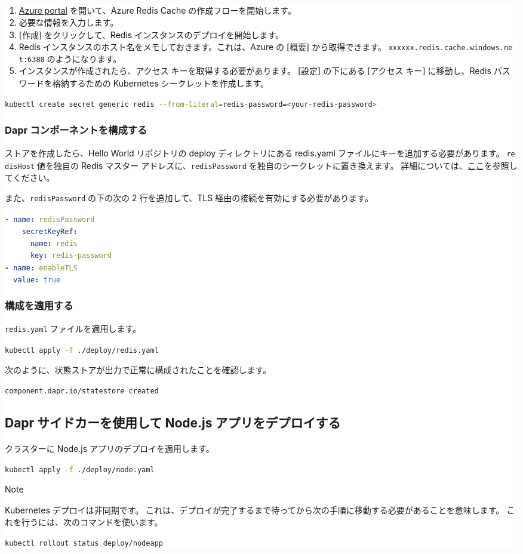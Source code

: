1. [Azure portal][azure-portal-cache] を開いて、Azure Redis Cache の作成フローを開始します。
2. 必要な情報を入力します。
3. [作成] をクリックして、Redis インスタンスのデプロイを開始します。
4. Redis インスタンスのホスト名をメモしておきます。これは、Azure の [概要] から取得できます。 `xxxxxx.redis.cache.windows.net:6380` のようになります。
5. インスタンスが作成されたら、アクセス キーを取得する必要があります。 [設定] の下にある [アクセス キー] に移動し、Redis パスワードを格納するための Kubernetes シークレットを作成します。

```bash
kubectl create secret generic redis --from-literal=redis-password=<your-redis-password>
```

### <a name="configure-the-dapr-components"></a>Dapr コンポーネントを構成する

ストアを作成したら、Hello World リポジトリの deploy ディレクトリにある redis.yaml ファイルにキーを追加する必要があります。 `redisHost` 値を独自の Redis マスター アドレスに、`redisPassword` を独自のシークレットに置き換えます。 詳細については、[ここ][dapr-component-secrets]を参照してください。

また、`redisPassword` の下の次の 2 行を追加して、TLS 経由の接続を有効にする必要があります。

```yml
- name: redisPassword
    secretKeyRef:
      name: redis
      key: redis-password
- name: enableTLS
  value: true
```

### <a name="apply-the-configuration"></a>構成を適用する

`redis.yaml` ファイルを適用します。

```bash
kubectl apply -f ./deploy/redis.yaml
``` 

次のように、状態ストアが出力で正常に構成されたことを確認します。

```bash
component.dapr.io/statestore created
```

## <a name="deploy-the-nodejs-app-with-the-dapr-sidecar"></a>Dapr サイドカーを使用して Node.js アプリをデプロイする

クラスターに Node.js アプリのデプロイを適用します。

```bash
kubectl apply -f ./deploy/node.yaml
```

> [!NOTE]
> Kubernetes デプロイは非同期です。 これは、デプロイが完了するまで待ってから次の手順に移動する必要があることを意味します。 これを行うには、次のコマンドを使います。
> ```bash
> kubectl rollout status deploy/nodeapp
> ```


[cluster-extensions]: ./cluster-extensions.md
[dapr-overview]: ./dapr.md
[az-group-delete]: /cli/azure/group#az_group_delete
[hello-world-gh]: https://github.com/dapr/quickstarts/tree/v1.4.0/hello-kubernetes
[azure-portal-cache]: https://ms.portal.azure.com/#create/Microsoft.Cache
[dapr-component-secrets]: https://docs.dapr.io/operations/components/component-secrets/